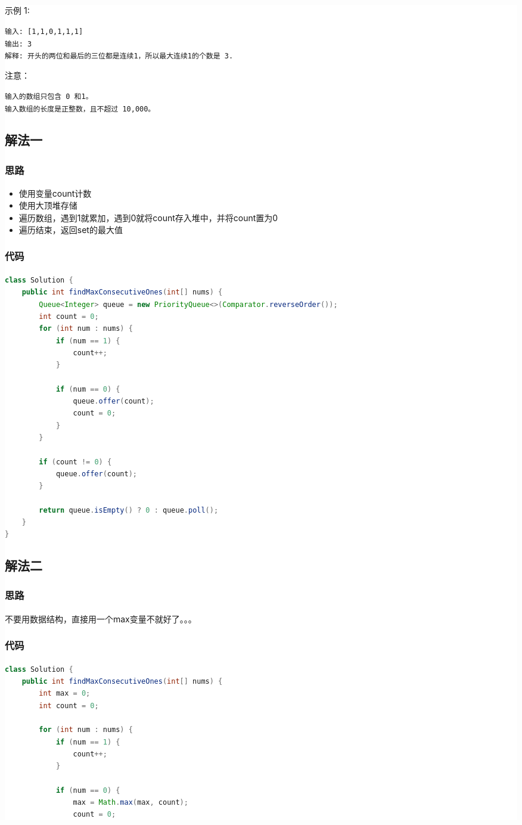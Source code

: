 示例 1:
```
输入: [1,1,0,1,1,1]
输出: 3
解释: 开头的两位和最后的三位都是连续1，所以最大连续1的个数是 3.
```
注意：
```
输入的数组只包含 0 和1。
输入数组的长度是正整数，且不超过 10,000。
```
## 解法一
### 思路
- 使用变量count计数
- 使用大顶堆存储
- 遍历数组，遇到1就累加，遇到0就将count存入堆中，并将count置为0
- 遍历结束，返回set的最大值
### 代码
```java
class Solution {
    public int findMaxConsecutiveOnes(int[] nums) {
        Queue<Integer> queue = new PriorityQueue<>(Comparator.reverseOrder());
        int count = 0;
        for (int num : nums) {
            if (num == 1) {
                count++;
            }
            
            if (num == 0) {
                queue.offer(count);
                count = 0;
            }
        }
        
        if (count != 0) {
            queue.offer(count);
        }
        
        return queue.isEmpty() ? 0 : queue.poll();
    }
}
```
## 解法二
### 思路
不要用数据结构，直接用一个max变量不就好了。。。
### 代码
```java
class Solution {
    public int findMaxConsecutiveOnes(int[] nums) {
        int max = 0;
        int count = 0;
        
        for (int num : nums) {
            if (num == 1) {
                count++;
            }
            
            if (num == 0) {
                max = Math.max(max, count);
                count = 0;
```